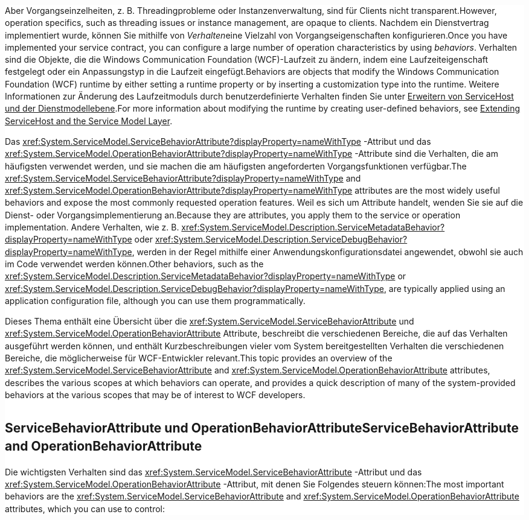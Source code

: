 <span data-ttu-id="f7c2c-111">Aber Vorgangseinzelheiten, z.&#160;B. Threadingprobleme oder Instanzenverwaltung, sind für Clients nicht transparent.</span><span class="sxs-lookup"><span data-stu-id="f7c2c-111">However, operation specifics, such as threading issues or instance management, are opaque to clients.</span></span> <span data-ttu-id="f7c2c-112">Nachdem ein Dienstvertrag implementiert wurde, können Sie mithilfe von *Verhalten*eine Vielzahl von Vorgangseigenschaften konfigurieren.</span><span class="sxs-lookup"><span data-stu-id="f7c2c-112">Once you have implemented your service contract, you can configure a large number of operation characteristics by using *behaviors*.</span></span> <span data-ttu-id="f7c2c-113">Verhalten sind die Objekte, die die Windows Communication Foundation (WCF)-Laufzeit zu ändern, indem eine Laufzeiteigenschaft festgelegt oder ein Anpassungstyp in die Laufzeit eingefügt.</span><span class="sxs-lookup"><span data-stu-id="f7c2c-113">Behaviors are objects that modify the Windows Communication Foundation (WCF) runtime by either setting a runtime property or by inserting a customization type into the runtime.</span></span> <span data-ttu-id="f7c2c-114">Weitere Informationen zur Änderung des Laufzeitmoduls durch benutzerdefinierte Verhalten finden Sie unter [Erweitern von ServiceHost und der Dienstmodellebene](../../../docs/framework/wcf/extending/extending-servicehost-and-the-service-model-layer.md).</span><span class="sxs-lookup"><span data-stu-id="f7c2c-114">For more information about modifying the runtime by creating user-defined behaviors, see [Extending ServiceHost and the Service Model Layer](../../../docs/framework/wcf/extending/extending-servicehost-and-the-service-model-layer.md).</span></span>  
  
 <span data-ttu-id="f7c2c-115">Das <xref:System.ServiceModel.ServiceBehaviorAttribute?displayProperty=nameWithType> -Attribut und das <xref:System.ServiceModel.OperationBehaviorAttribute?displayProperty=nameWithType> -Attribute sind die Verhalten, die am häufigsten verwendet werden, und sie machen die am häufigsten angeforderten Vorgangsfunktionen verfügbar.</span><span class="sxs-lookup"><span data-stu-id="f7c2c-115">The <xref:System.ServiceModel.ServiceBehaviorAttribute?displayProperty=nameWithType> and <xref:System.ServiceModel.OperationBehaviorAttribute?displayProperty=nameWithType> attributes are the most widely useful behaviors and expose the most commonly requested operation features.</span></span> <span data-ttu-id="f7c2c-116">Weil es sich um Attribute handelt, wenden Sie sie auf die Dienst- oder Vorgangsimplementierung an.</span><span class="sxs-lookup"><span data-stu-id="f7c2c-116">Because they are attributes, you apply them to the service or operation implementation.</span></span> <span data-ttu-id="f7c2c-117">Andere Verhalten, wie z.&#160;B. <xref:System.ServiceModel.Description.ServiceMetadataBehavior?displayProperty=nameWithType> oder <xref:System.ServiceModel.Description.ServiceDebugBehavior?displayProperty=nameWithType>, werden in der Regel mithilfe einer Anwendungskonfigurationsdatei angewendet, obwohl sie auch im Code verwendet werden können.</span><span class="sxs-lookup"><span data-stu-id="f7c2c-117">Other behaviors, such as the <xref:System.ServiceModel.Description.ServiceMetadataBehavior?displayProperty=nameWithType> or <xref:System.ServiceModel.Description.ServiceDebugBehavior?displayProperty=nameWithType>, are typically applied using an application configuration file, although you can use them programmatically.</span></span>  
  
 <span data-ttu-id="f7c2c-118">Dieses Thema enthält eine Übersicht über die <xref:System.ServiceModel.ServiceBehaviorAttribute> und <xref:System.ServiceModel.OperationBehaviorAttribute> Attribute, beschreibt die verschiedenen Bereiche, die auf das Verhalten ausgeführt werden können, und enthält Kurzbeschreibungen vieler vom System bereitgestellten Verhalten die verschiedenen Bereiche, die möglicherweise für WCF-Entwickler relevant.</span><span class="sxs-lookup"><span data-stu-id="f7c2c-118">This topic provides an overview of the <xref:System.ServiceModel.ServiceBehaviorAttribute> and <xref:System.ServiceModel.OperationBehaviorAttribute> attributes, describes the various scopes at which behaviors can operate, and provides a quick description of many of the system-provided behaviors at the various scopes that may be of interest to WCF developers.</span></span>  
  
## <a name="servicebehaviorattribute-and-operationbehaviorattribute"></a><span data-ttu-id="f7c2c-119">ServiceBehaviorAttribute und OperationBehaviorAttribute</span><span class="sxs-lookup"><span data-stu-id="f7c2c-119">ServiceBehaviorAttribute and OperationBehaviorAttribute</span></span>  
 <span data-ttu-id="f7c2c-120">Die wichtigsten Verhalten sind das <xref:System.ServiceModel.ServiceBehaviorAttribute> -Attribut und das <xref:System.ServiceModel.OperationBehaviorAttribute> -Attribut, mit denen Sie Folgendes steuern können:</span><span class="sxs-lookup"><span data-stu-id="f7c2c-120">The most important behaviors are the <xref:System.ServiceModel.ServiceBehaviorAttribute> and <xref:System.ServiceModel.OperationBehaviorAttribute> attributes, which you can use to control:</span></span>  
  